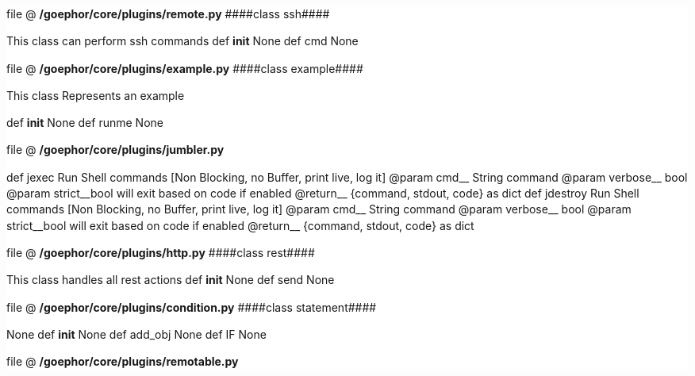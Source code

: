 file @ **/goephor/core/plugins/remote.py**
####class ssh####

This class can perform ssh commands
def __init__
None
def cmd
None

file @ **/goephor/core/plugins/example.py**
####class example####

This class Represents an example
    
def __init__
None
def runme
None

file @ **/goephor/core/plugins/jumbler.py**

def jexec
Run Shell commands  [Non Blocking, no Buffer, print live, log it]
@param cmd__ String command
@param verbose__ bool
@param strict__bool will exit based on code if enabled
@return__   {command, stdout, code} as dict
def jdestroy
Run Shell commands  [Non Blocking, no Buffer, print live, log it]
@param cmd__ String command
@param verbose__ bool
@param strict__bool will exit based on code if enabled
@return__   {command, stdout, code} as dict

file @ **/goephor/core/plugins/http.py**
####class rest####

This class handles all rest actions
def __init__
None
def send
None

file @ **/goephor/core/plugins/condition.py**
####class statement####

None
def __init__
None
def add_obj
None
def IF
None

file @ **/goephor/core/plugins/remotable.py**
